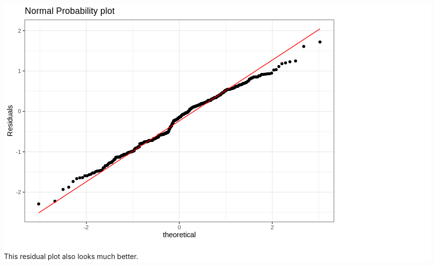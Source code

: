 ![](Answer-mixedmodels2_files/figure-gfm/unnamed-chunk-13-1.png)

This residual plot also looks much better.

